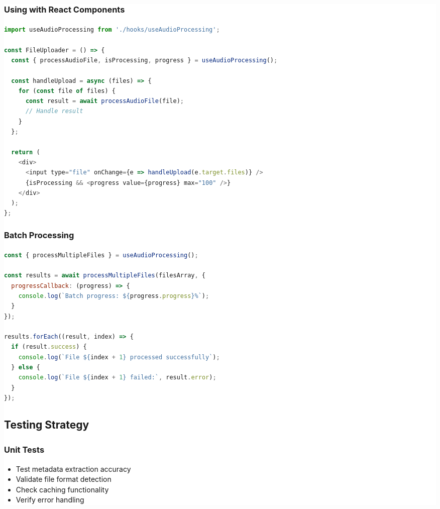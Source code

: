 ### Using with React Components

```javascript
import useAudioProcessing from './hooks/useAudioProcessing';

const FileUploader = () => {
  const { processAudioFile, isProcessing, progress } = useAudioProcessing();
  
  const handleUpload = async (files) => {
    for (const file of files) {
      const result = await processAudioFile(file);
      // Handle result
    }
  };
  
  return (
    <div>
      <input type="file" onChange={e => handleUpload(e.target.files)} />
      {isProcessing && <progress value={progress} max="100" />}
    </div>
  );
};
```

### Batch Processing

```javascript
const { processMultipleFiles } = useAudioProcessing();

const results = await processMultipleFiles(filesArray, {
  progressCallback: (progress) => {
    console.log(`Batch progress: ${progress.progress}%`);
  }
});

results.forEach((result, index) => {
  if (result.success) {
    console.log(`File ${index + 1} processed successfully`);
  } else {
    console.log(`File ${index + 1} failed:`, result.error);
  }
});
```

## Testing Strategy

### Unit Tests
- Test metadata extraction accuracy
- Validate file format detection
- Check caching functionality
- Verify error handling

